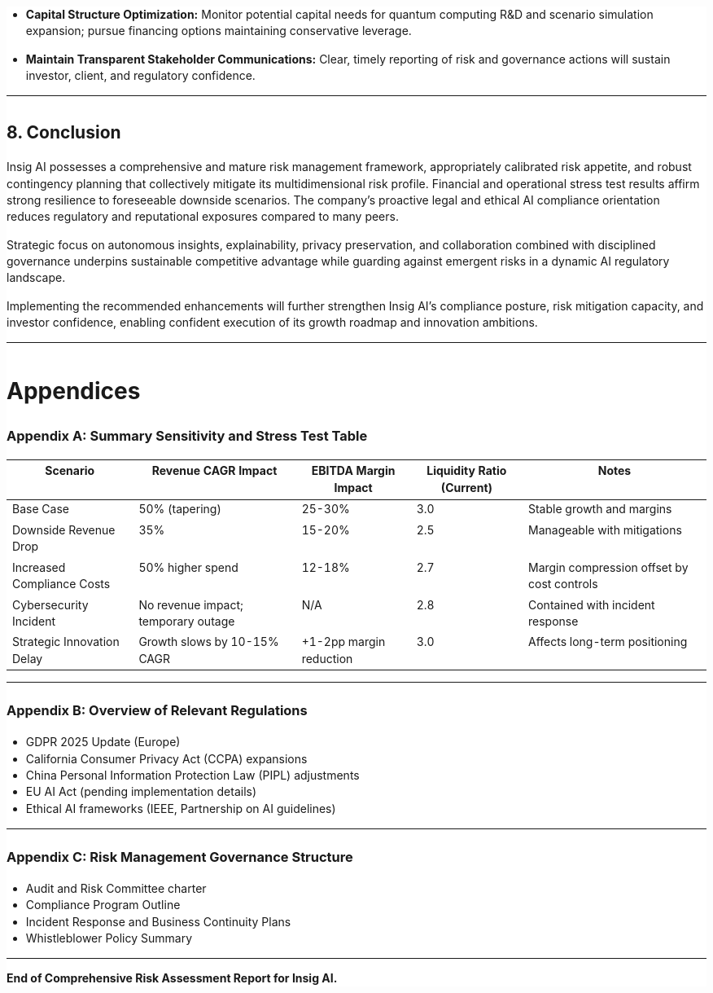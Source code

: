 - **Capital Structure Optimization:** Monitor potential capital needs for quantum computing R&D and scenario simulation expansion; pursue financing options maintaining conservative leverage.

- **Maintain Transparent Stakeholder Communications:** Clear, timely reporting of risk and governance actions will sustain investor, client, and regulatory confidence.

---

## 8. Conclusion

Insig AI possesses a comprehensive and mature risk management framework, appropriately calibrated risk appetite, and robust contingency planning that collectively mitigate its multidimensional risk profile. Financial and operational stress test results affirm strong resilience to foreseeable downside scenarios. The company’s proactive legal and ethical AI compliance orientation reduces regulatory and reputational exposures compared to many peers.

Strategic focus on autonomous insights, explainability, privacy preservation, and collaboration combined with disciplined governance underpins sustainable competitive advantage while guarding against emergent risks in a dynamic AI regulatory landscape.

Implementing the recommended enhancements will further strengthen Insig AI’s compliance posture, risk mitigation capacity, and investor confidence, enabling confident execution of its growth roadmap and innovation ambitions.

---

# Appendices

### Appendix A: Summary Sensitivity and Stress Test Table

| Scenario                       | Revenue CAGR Impact | EBITDA Margin Impact | Liquidity Ratio (Current) | Notes                            |
|-------------------------------|--------------------|---------------------|--------------------------|---------------------------------|
| Base Case                     | 50% (tapering)      | 25-30%              | 3.0                      | Stable growth and margins       |
| Downside Revenue Drop         | 35%                 | 15-20%              | 2.5                      | Manageable with mitigations     |
| Increased Compliance Costs    | 50% higher spend    | 12-18%              | 2.7                      | Margin compression offset by cost controls |
| Cybersecurity Incident        | No revenue impact; temporary outage | N/A                 | 2.8                      | Contained with incident response|
| Strategic Innovation Delay    | Growth slows by 10-15% CAGR | +1-2pp margin reduction | 3.0                      | Affects long-term positioning   |

---

### Appendix B: Overview of Relevant Regulations

- GDPR 2025 Update (Europe)  
- California Consumer Privacy Act (CCPA) expansions  
- China Personal Information Protection Law (PIPL) adjustments  
- EU AI Act (pending implementation details)  
- Ethical AI frameworks (IEEE, Partnership on AI guidelines)  

---

### Appendix C: Risk Management Governance Structure

- Audit and Risk Committee charter  
- Compliance Program Outline  
- Incident Response and Business Continuity Plans  
- Whistleblower Policy Summary  

---

**End of Comprehensive Risk Assessment Report for Insig AI.**